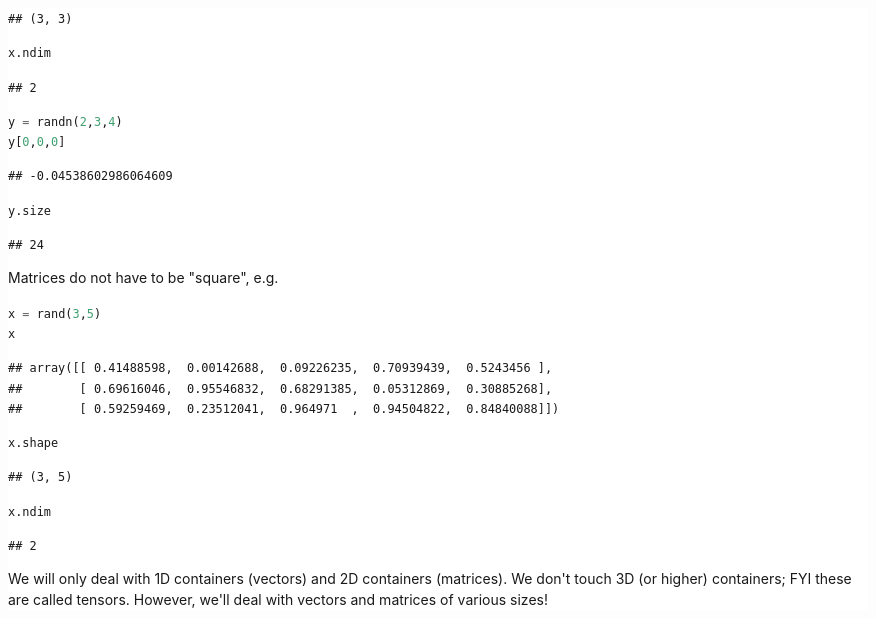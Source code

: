 ```
## (3, 3)
```

```python
x.ndim
```

```
## 2
```

```python
y = randn(2,3,4)
y[0,0,0]
```

```
## -0.04538602986064609
```

```python
y.size
```

```
## 24
```

Matrices do not have to be "square", e.g.


```python
x = rand(3,5)
x
```

```
## array([[ 0.41488598,  0.00142688,  0.09226235,  0.70939439,  0.5243456 ],
##        [ 0.69616046,  0.95546832,  0.68291385,  0.05312869,  0.30885268],
##        [ 0.59259469,  0.23512041,  0.964971  ,  0.94504822,  0.84840088]])
```

```python
x.shape
```

```
## (3, 5)
```

```python
x.ndim
```

```
## 2
```

We will only deal with 1D containers (vectors) and 2D containers (matrices). We don't touch 3D (or higher) containers; FYI these are called tensors. However, we'll deal with vectors and matrices of various sizes!
